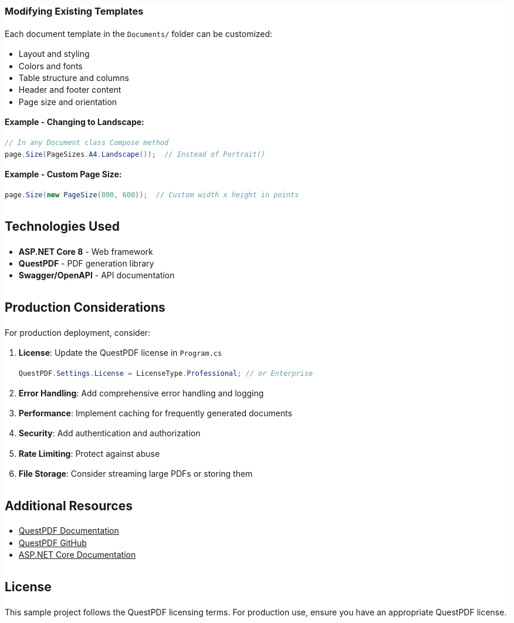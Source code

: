 ### Modifying Existing Templates

Each document template in the `Documents/` folder can be customized:
- Layout and styling
- Colors and fonts
- Table structure and columns
- Header and footer content
- Page size and orientation

**Example - Changing to Landscape:**
```csharp
// In any Document class Compose method
page.Size(PageSizes.A4.Landscape());  // Instead of Portrait()
```

**Example - Custom Page Size:**
```csharp
page.Size(new PageSize(800, 600));  // Custom width x height in points
```

## Technologies Used

- **ASP.NET Core 8** - Web framework
- **QuestPDF** - PDF generation library
- **Swagger/OpenAPI** - API documentation

## Production Considerations

For production deployment, consider:

1. **License**: Update the QuestPDF license in `Program.cs`
   ```csharp
   QuestPDF.Settings.License = LicenseType.Professional; // or Enterprise
   ```

2. **Error Handling**: Add comprehensive error handling and logging

3. **Performance**: Implement caching for frequently generated documents

4. **Security**: Add authentication and authorization

5. **Rate Limiting**: Protect against abuse

6. **File Storage**: Consider streaming large PDFs or storing them

## Additional Resources

- [QuestPDF Documentation](https://www.questpdf.com/documentation/getting-started.html)
- [QuestPDF GitHub](https://github.com/QuestPDF/QuestPDF)
- [ASP.NET Core Documentation](https://docs.microsoft.com/aspnet/core)

## License

This sample project follows the QuestPDF licensing terms. For production use, ensure you have an appropriate QuestPDF license.
